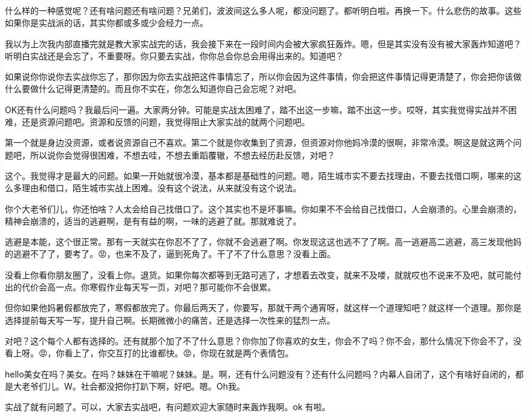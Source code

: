 什么样的一种感觉呢？还有啥问题还有啥问题？兄弟们，波波间这么多人呢，都没问题了。都听明白啦。再换一下。什么悲伤的故事。这些如果你是实战派的话，其实你都或多或少会经力一点。

我以为上次我内部直播完就是教大家实战完的话，我会接下来在一段时间内会被大家疯狂轰炸。嗯，但是其实没有没有被大家轰炸知道吧？听明白实战还是会忘了，不重要呀。你只要去实战，你你总会你总会用得出来的。知道吧？

如果说你你说你去实战你忘了，那你因为你去实战把这件事情忘了，所以你会因为这件事情，你会把这件事情记得更清楚了，你会把你该做什么要做什么记得更清楚的。而且你不实在，你怎么知道你自己会忘呢？对吧。

OK还有什么问题吗？我最后问一遍。大家两分钟。可能是实战太困难了，踏不出这一步嘛，踏不出这一步。哎呀，其实我觉得实战并不困难，还是资源问题吧。资源和反馈的问题，我觉得阻止大家实战的就两个问题吧。

第一个就是身边没资源，或者说资源自己不喜欢。第二个就是你收集到了资源，但资源对你他妈冷漠的很啊，非常冷漠。啊这是就这两个问题吧，所以说你会觉得很困难，不想去哇，不想去重蹈覆辙，不想去经历赴反馈，对吧？

这个。我觉得才是最大的问题。如果一开始就很冷漠，基本都是基础性的问题。嗯，陌生城市实不要去找理由，不要去找借口啊，哪来的这么多理由和借口，陌生城市实战上困难。没有这个说法，从来就没有这个说法。

你个大老爷们儿，你还怕啥？人太会给自己找借口了。这个其实也不是坏事嘛。你如果不不会给自己找借口，人会崩溃的。心里会崩溃的，精神会崩溃的，适当的逃避啊，是有有益的啊，一味的逃避了就。那就难说了。

逃避是本能，这个很正常。那有一天就实在你忍不了了，你就不会逃避了啊。你发现这这也逃不了了啊。高一逃避高二逃避，高三发现他妈的逃避不了了，要考了。😡，也来不及了，逼到死角了。干了不了什么意思？没看上面。

没看上你看你朋友圈了，没看上你。退货。如果你每次都等到无路可逃了，才想着去改变，就来不及喽，就就哎也不说来不及吧，就可能付出的代价会高一点。你寒假作业每天写一页，对吧？那可能你不会很累。

但你如果他妈暑假都放完了，寒假都放完了。你最后两天了，你要写，那就干两个通宵呀，就这样一个道理知吧？就这样一个道理。那你是选择提前每天写一写，提升自己啊。长期微微小的痛苦，还是选择一次性来的猛烈一点。

对吧？这个每个人都有选择的。还有就那个加了不了什么意思？你你加了你喜欢的女生，你会不了吗？你不会，那什么情况下你会不了，没看上呀。😡，你看上了，你交互打的比谁都快。😡，你现在就是两个表情包。

hello美女在吗？美女。在吗？妹妹在干嘛呢？妹妹。是。啊，还有什么问题没有？还有什么问题吗？内幕人自闭了，这个有啥好自闭的，都是大老爷们儿。W。社会都没把你打趴下啊，好吧。嗯。Oh我。

实战了就有问题了。可以，大家去实战吧，有问题欢迎大家随时来轰炸我啊。ok 有啦。